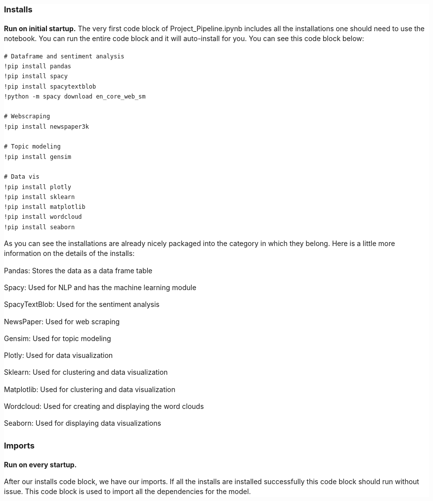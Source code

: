 
### Installs
**Run on initial startup.**
The very first code block of Project_Pipeline.ipynb includes all the installations one should need to use the notebook. You can run the entire code block and it will auto-install for you. You can see this code block below:
```
# Dataframe and sentiment analysis
!pip install pandas
!pip install spacy
!pip install spacytextblob
!python -m spacy download en_core_web_sm

# Webscraping
!pip install newspaper3k

# Topic modeling 
!pip install gensim

# Data vis
!pip install plotly
!pip install sklearn
!pip install matplotlib
!pip install wordcloud
!pip install seaborn
```
As you can see the installations are already nicely packaged into the category in which they belong. Here is a little more information on the details of the installs:

Pandas: Stores the data as a data frame table

Spacy: Used for NLP and has the machine learning module
    
SpacyTextBlob: Used for the sentiment analysis
    
NewsPaper: Used for web scraping

Gensim: Used for topic modeling

Plotly: Used for data visualization

Sklearn: Used for clustering and data visualization

Matplotlib: Used for clustering and data visualization

Wordcloud: Used for creating and displaying the word clouds

Seaborn: Used for displaying data visualizations

### Imports
**Run on every startup.**

After our installs code block, we have our imports. If all the installs are installed successfully this code block should run without issue. This code block is used to import all the dependencies for the model.
